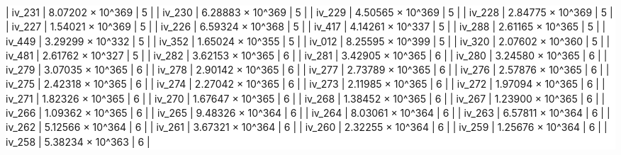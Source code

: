 | iv_231 | 8.07202 × 10^369 | 5 |
| iv_230 | 6.28883 × 10^369 | 5 |
| iv_229 | 4.50565 × 10^369 | 5 |
| iv_228 | 2.84775 × 10^369 | 5 |
| iv_227 | 1.54021 × 10^369 | 5 |
| iv_226 | 6.59324 × 10^368 | 5 |
| iv_417 | 4.14261 × 10^337 | 5 |
| iv_288 | 2.61165 × 10^365 | 5 |
| iv_449 | 3.29299 × 10^332 | 5 |
| iv_352 | 1.65024 × 10^355 | 5 |
| iv_012 | 8.25595 × 10^399 | 5 |
| iv_320 | 2.07602 × 10^360 | 5 |
| iv_481 | 2.61762 × 10^327 | 5 |
| iv_282 | 3.62153 × 10^365 | 6 |
| iv_281 | 3.42905 × 10^365 | 6 |
| iv_280 | 3.24580 × 10^365 | 6 |
| iv_279 | 3.07035 × 10^365 | 6 |
| iv_278 | 2.90142 × 10^365 | 6 |
| iv_277 | 2.73789 × 10^365 | 6 |
| iv_276 | 2.57876 × 10^365 | 6 |
| iv_275 | 2.42318 × 10^365 | 6 |
| iv_274 | 2.27042 × 10^365 | 6 |
| iv_273 | 2.11985 × 10^365 | 6 |
| iv_272 | 1.97094 × 10^365 | 6 |
| iv_271 | 1.82326 × 10^365 | 6 |
| iv_270 | 1.67647 × 10^365 | 6 |
| iv_268 | 1.38452 × 10^365 | 6 |
| iv_267 | 1.23900 × 10^365 | 6 |
| iv_266 | 1.09362 × 10^365 | 6 |
| iv_265 | 9.48326 × 10^364 | 6 |
| iv_264 | 8.03061 × 10^364 | 6 |
| iv_263 | 6.57811 × 10^364 | 6 |
| iv_262 | 5.12566 × 10^364 | 6 |
| iv_261 | 3.67321 × 10^364 | 6 |
| iv_260 | 2.32255 × 10^364 | 6 |
| iv_259 | 1.25676 × 10^364 | 6 |
| iv_258 | 5.38234 × 10^363 | 6 |